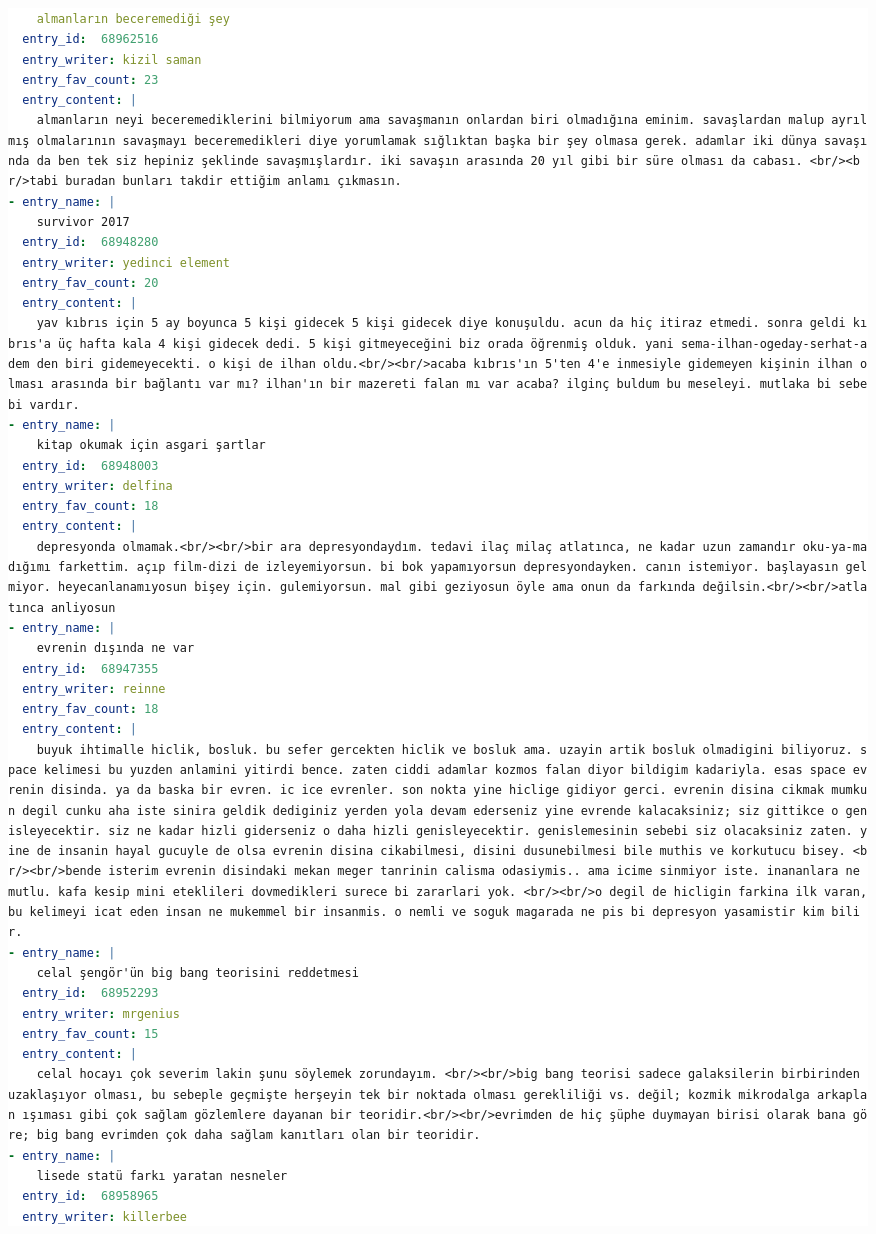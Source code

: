 ```yaml
    almanların beceremediği şey
  entry_id:  68962516
  entry_writer: kizil saman
  entry_fav_count: 23
  entry_content: |
    almanların neyi beceremediklerini bilmiyorum ama savaşmanın onlardan biri olmadığına eminim. savaşlardan malup ayrılmış olmalarının savaşmayı beceremedikleri diye yorumlamak sığlıktan başka bir şey olmasa gerek. adamlar iki dünya savaşında da ben tek siz hepiniz şeklinde savaşmışlardır. iki savaşın arasında 20 yıl gibi bir süre olması da cabası. <br/><br/>tabi buradan bunları takdir ettiğim anlamı çıkmasın.
- entry_name: |
    survivor 2017
  entry_id:  68948280
  entry_writer: yedinci element
  entry_fav_count: 20
  entry_content: |
    yav kıbrıs için 5 ay boyunca 5 kişi gidecek 5 kişi gidecek diye konuşuldu. acun da hiç itiraz etmedi. sonra geldi kıbrıs'a üç hafta kala 4 kişi gidecek dedi. 5 kişi gitmeyeceğini biz orada öğrenmiş olduk. yani sema-ilhan-ogeday-serhat-adem den biri gidemeyecekti. o kişi de ilhan oldu.<br/><br/>acaba kıbrıs'ın 5'ten 4'e inmesiyle gidemeyen kişinin ilhan olması arasında bir bağlantı var mı? ilhan'ın bir mazereti falan mı var acaba? ilginç buldum bu meseleyi. mutlaka bi sebebi vardır.
- entry_name: |
    kitap okumak için asgari şartlar
  entry_id:  68948003
  entry_writer: delfina
  entry_fav_count: 18
  entry_content: |
    depresyonda olmamak.<br/><br/>bir ara depresyondaydım. tedavi ilaç milaç atlatınca, ne kadar uzun zamandır oku-ya-madığımı farkettim. açıp film-dizi de izleyemiyorsun. bi bok yapamıyorsun depresyondayken. canın istemiyor. başlayasın gelmiyor. heyecanlanamıyosun bişey için. gulemiyorsun. mal gibi geziyosun öyle ama onun da farkında değilsin.<br/><br/>atlatınca anliyosun
- entry_name: |
    evrenin dışında ne var
  entry_id:  68947355
  entry_writer: reinne
  entry_fav_count: 18
  entry_content: |
    buyuk ihtimalle hiclik, bosluk. bu sefer gercekten hiclik ve bosluk ama. uzayin artik bosluk olmadigini biliyoruz. space kelimesi bu yuzden anlamini yitirdi bence. zaten ciddi adamlar kozmos falan diyor bildigim kadariyla. esas space evrenin disinda. ya da baska bir evren. ic ice evrenler. son nokta yine hiclige gidiyor gerci. evrenin disina cikmak mumkun degil cunku aha iste sinira geldik dediginiz yerden yola devam ederseniz yine evrende kalacaksiniz; siz gittikce o genisleyecektir. siz ne kadar hizli giderseniz o daha hizli genisleyecektir. genislemesinin sebebi siz olacaksiniz zaten. yine de insanin hayal gucuyle de olsa evrenin disina cikabilmesi, disini dusunebilmesi bile muthis ve korkutucu bisey. <br/><br/>bende isterim evrenin disindaki mekan meger tanrinin calisma odasiymis.. ama icime sinmiyor iste. inananlara ne mutlu. kafa kesip mini eteklileri dovmedikleri surece bi zararlari yok. <br/><br/>o degil de hicligin farkina ilk varan, bu kelimeyi icat eden insan ne mukemmel bir insanmis. o nemli ve soguk magarada ne pis bi depresyon yasamistir kim bilir.
- entry_name: |
    celal şengör'ün big bang teorisini reddetmesi
  entry_id:  68952293
  entry_writer: mrgenius
  entry_fav_count: 15
  entry_content: |
    celal hocayı çok severim lakin şunu söylemek zorundayım. <br/><br/>big bang teorisi sadece galaksilerin birbirinden uzaklaşıyor olması, bu sebeple geçmişte herşeyin tek bir noktada olması gerekliliği vs. değil; kozmik mikrodalga arkaplan ışıması gibi çok sağlam gözlemlere dayanan bir teoridir.<br/><br/>evrimden de hiç şüphe duymayan birisi olarak bana göre; big bang evrimden çok daha sağlam kanıtları olan bir teoridir.
- entry_name: |
    lisede statü farkı yaratan nesneler
  entry_id:  68958965
  entry_writer: killerbee
```